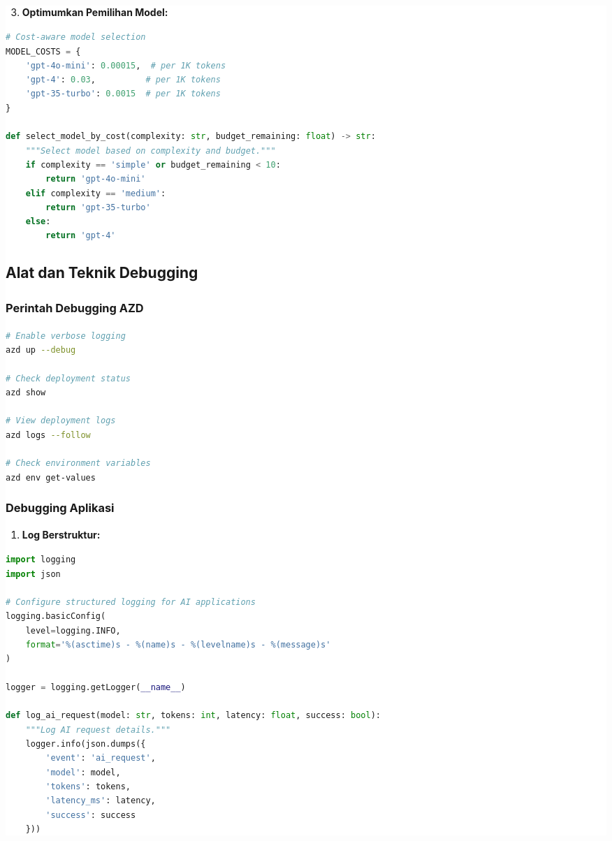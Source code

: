 3. **Optimumkan Pemilihan Model:**
```python
# Cost-aware model selection
MODEL_COSTS = {
    'gpt-4o-mini': 0.00015,  # per 1K tokens
    'gpt-4': 0.03,          # per 1K tokens
    'gpt-35-turbo': 0.0015  # per 1K tokens
}

def select_model_by_cost(complexity: str, budget_remaining: float) -> str:
    """Select model based on complexity and budget."""
    if complexity == 'simple' or budget_remaining < 10:
        return 'gpt-4o-mini'
    elif complexity == 'medium':
        return 'gpt-35-turbo'
    else:
        return 'gpt-4'
```

## Alat dan Teknik Debugging

### Perintah Debugging AZD

```bash
# Enable verbose logging
azd up --debug

# Check deployment status
azd show

# View deployment logs
azd logs --follow

# Check environment variables
azd env get-values
```

### Debugging Aplikasi

1. **Log Berstruktur:**
```python
import logging
import json

# Configure structured logging for AI applications
logging.basicConfig(
    level=logging.INFO,
    format='%(asctime)s - %(name)s - %(levelname)s - %(message)s'
)

logger = logging.getLogger(__name__)

def log_ai_request(model: str, tokens: int, latency: float, success: bool):
    """Log AI request details."""
    logger.info(json.dumps({
        'event': 'ai_request',
        'model': model,
        'tokens': tokens,
        'latency_ms': latency,
        'success': success
    }))
```
